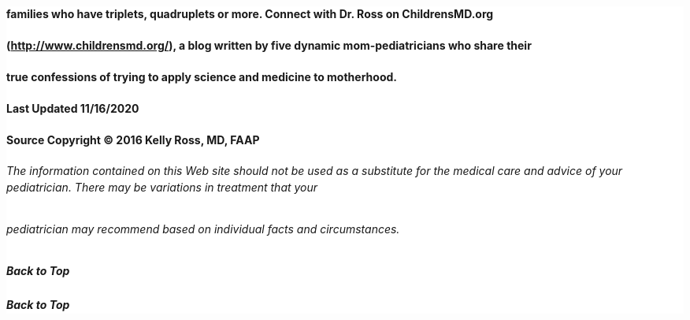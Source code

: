 #### families who have triplets, quadruplets or more. Connect with Dr. Ross on ChildrensMD.org 

#### (http://www.childrensmd.org/), a blog written by five dynamic mom-pediatricians who share their 

#### true confessions of trying to apply science and medicine to motherhood. 

#### Last Updated 11/16/2020 

#### Source Copyright © 2016 Kelly Ross, MD, FAAP 

###### The information contained on this Web site should not be used as a substitute for the medical care and advice of your pediatrician. There may be variations in treatment that your 

###### pediatrician may recommend based on individual facts and circumstances. 

##### Back to Top 


##### Back to Top 



